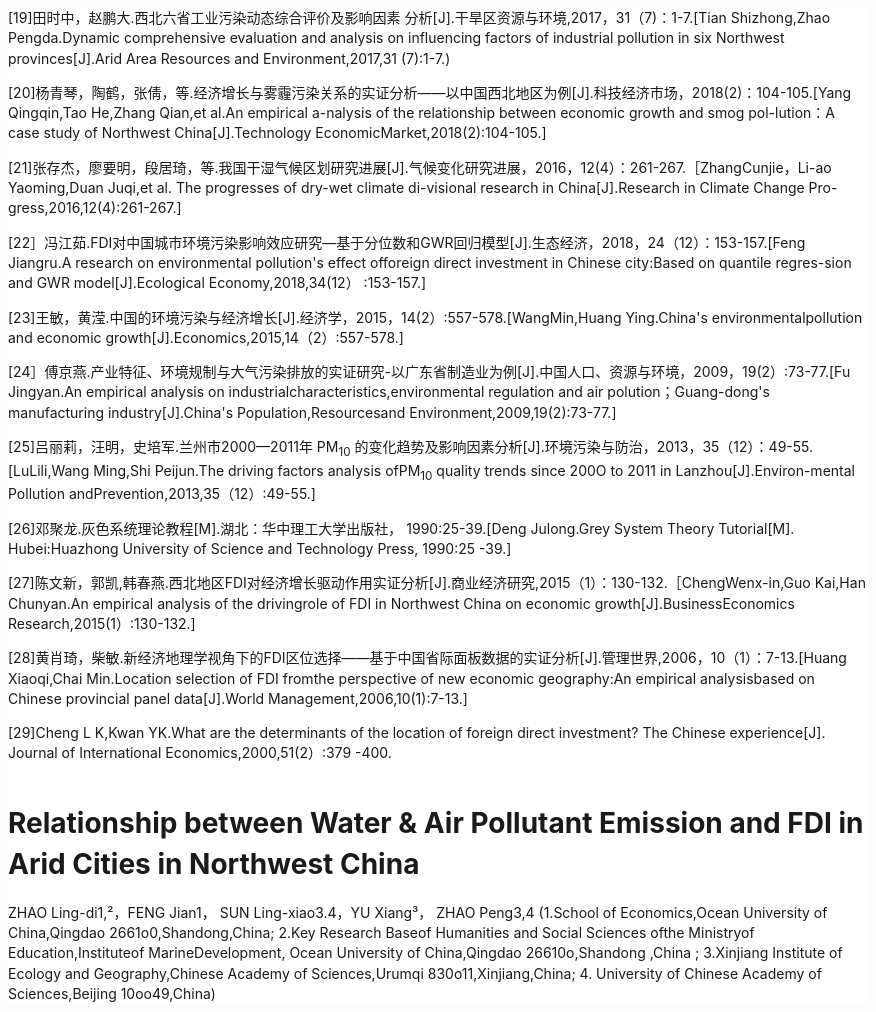 [19]田时中，赵鹏大.西北六省工业污染动态综合评价及影响因素 分析[J].干旱区资源与环境,2017，31（7)：1-7.[Tian Shizhong,Zhao Pengda.Dynamic comprehensive evaluation and analysis on influencing factors of industrial pollution in six Northwest provinces[J].Arid Area Resources and Environment,2017,31 (7):1-7.)

[20]杨青琴，陶鹤，张倩，等.经济增长与雾霾污染关系的实证分析——以中国西北地区为例[J].科技经济市场，2018(2)：104-105.[Yang Qingqin,Tao He,Zhang Qian,et al.An empirical a-nalysis of the relationship between economic growth and smog pol-lution：A case study of Northwest China[J].Technology EconomicMarket,2018(2):104-105.]

[21]张存杰，廖要明，段居琦，等.我国干湿气候区划研究进展[J].气候变化研究进展，2016，12(4）：261-267.［ZhangCunjie，Li-ao Yaoming,Duan Juqi,et al. The progresses of dry-wet climate di-visional research in China[J].Research in Climate Change Pro-gress,2016,12(4):261-267.]

[22］冯江茹.FDI对中国城市环境污染影响效应研究—基于分位数和GWR回归模型[J].生态经济，2018，24（12）：153-157.[Feng Jiangru.A research on environmental pollution's effect offoreign direct investment in Chinese city:Based on quantile regres-sion and GWR model[J].Ecological Economy,2018,34(12） :153-157.]

[23]王敏，黄滢.中国的环境污染与经济增长[J].经济学，2015，14(2）:557-578.[WangMin,Huang Ying.China's environmentalpollution and economic growth[J].Economics,2015,14（2）:557-578.]

[24］傅京燕.产业特征、环境规制与大气污染排放的实证研究-以广东省制造业为例[J].中国人口、资源与环境，2009，19(2）:73-77.[Fu Jingyan.An empirical analysis on industrialcharacteristics,environmental regulation and air polution；Guang-dong's manufacturing industry[J].China's Population,Resourcesand Environment,2009,19(2):73-77.]

[25]吕丽莉，汪明，史培军.兰州市2000—2011年 $\mathrm { P M } _ { 1 0 }$ 的变化趋势及影响因素分析[J].环境污染与防治，2013，35（12）：49-55.[LuLili,Wang Ming,Shi Peijun.The driving factors analysis of$\mathrm { P M } _ { 1 0 }$ quality trends since 200O to 2011 in Lanzhou[J].Environ-mental Pollution andPrevention,2013,35（12）:49-55.]

[26]邓聚龙.灰色系统理论教程[M].湖北：华中理工大学出版社， 1990:25-39.[Deng Julong.Grey System Theory Tutorial[M]. Hubei:Huazhong University of Science and Technology Press, 1990:25 -39.]

[27]陈文新，郭凯,韩春燕.西北地区FDI对经济增长驱动作用实证分析[J].商业经济研究,2015（1）：130-132.［ChengWenx-in,Guo Kai,Han Chunyan.An empirical analysis of the drivingrole of FDI in Northwest China on economic growth[J].BusinessEconomics Research,2015(1）:130-132.]

[28]黄肖琦，柴敏.新经济地理学视角下的FDI区位选择——基于中国省际面板数据的实证分析[J].管理世界,2006，10（1）：7-13.[Huang Xiaoqi,Chai Min.Location selection of FDI fromthe perspective of new economic geography:An empirical analysisbased on Chinese provincial panel data[J].World Management,2006,10(1):7-13.]

[29]Cheng L K,Kwan YK.What are the determinants of the location of foreign direct investment? The Chinese experience[J]. Journal of International Economics,2000,51(2）:379 -400.

# Relationship between Water & Air Pollutant Emission and FDI in Arid Cities in Northwest China

ZHAO Ling-di1,²，FENG Jian1， SUN Ling-xiao3.4，YU Xiang³， ZHAO Peng3,4 (1.School of Economics,Ocean University of China,Qingdao 2661o0,Shandong,China; 2.Key Research Baseof Humanities and Social Sciences ofthe Ministryof Education,Instituteof MarineDevelopment, Ocean University of China,Qingdao 26610o,Shandong ,China ; 3.Xinjiang Institute of Ecology and Geography,Chinese Academy of Sciences,Urumqi 830o11,Xinjiang,China; 4. University of Chinese Academy of Sciences,Beijing 10oo49,China)
